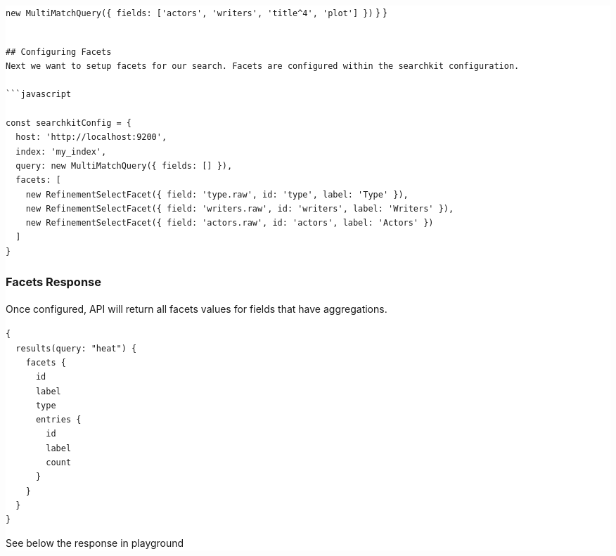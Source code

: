 ```new MultiMatchQuery({ fields: ['actors', 'writers', 'title^4', 'plot'] })```
  }
}

```

## Configuring Facets
Next we want to setup facets for our search. Facets are configured within the searchkit configuration. 

```javascript

const searchkitConfig = {
  host: 'http://localhost:9200',
  index: 'my_index',
  query: new MultiMatchQuery({ fields: [] }),
  facets: [
    new RefinementSelectFacet({ field: 'type.raw', id: 'type', label: 'Type' }),
    new RefinementSelectFacet({ field: 'writers.raw', id: 'writers', label: 'Writers' }),
    new RefinementSelectFacet({ field: 'actors.raw', id: 'actors', label: 'Actors' })
  ]
}

```

### Facets Response

Once configured, API will return all facets values for fields that have aggregations. 

```
{
  results(query: "heat") {
    facets {
      id
      label
      type
      entries {
        id
        label
        count
      }
    }
  }
}
```

See below the response in playground
